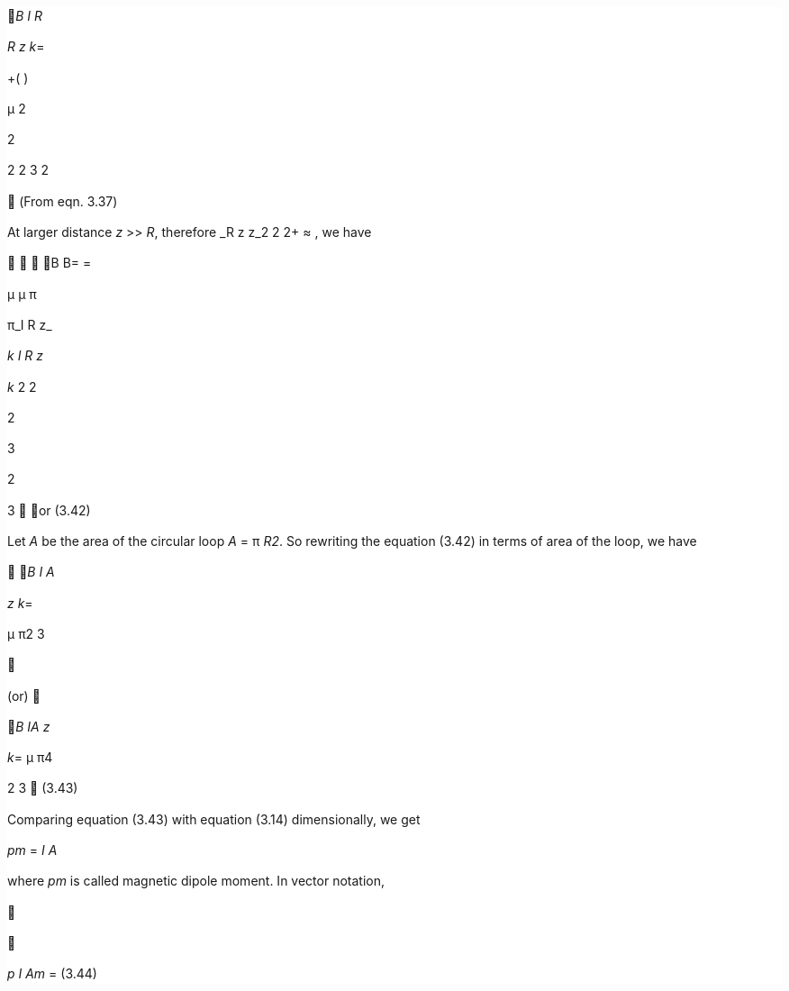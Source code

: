 _B I R_

_R z k_\=

+( )

µ 2

2

2 2 3 2

 (From eqn. 3.37)

At larger distance _z_ >> _R_, therefore _R z z_2 2 2+ ≈ , we have

   B B= =

µ µ π

π_I R z_

_k I R z_

_k_ 2 2

2

3

2

3  or (3.42)  

Let _A_ be the area of the circular loop _A_ = π _R2_. So rewriting the equation (3.42) in terms of area of the loop, we have

 _B I A_

_z k_\=

µ π2 3



(or) 

_B IA z_

_k_\= µ π4

2 3  (3.43)

Comparing equation (3.43) with equation (3.14) dimensionally, we get

_pm_ = _I_ _A_

where _pm_ is called magnetic dipole moment. In vector notation,





_p I Am_ \= (3.44)
